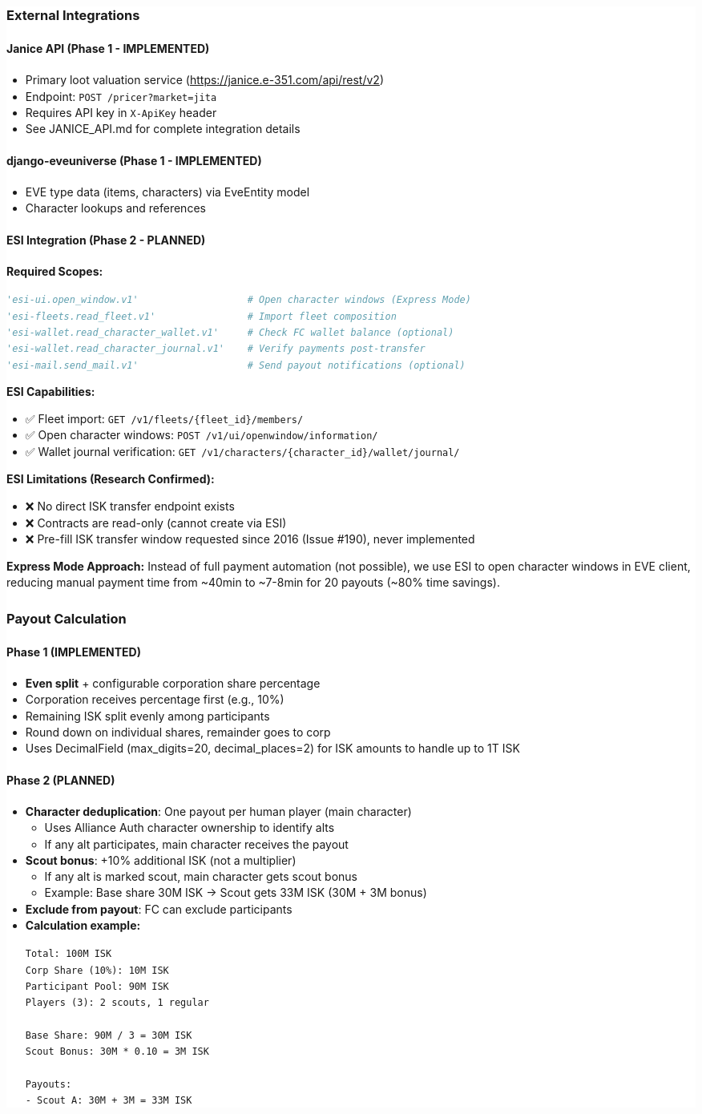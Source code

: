 ### External Integrations

#### Janice API (Phase 1 - IMPLEMENTED)
- Primary loot valuation service (https://janice.e-351.com/api/rest/v2)
- Endpoint: `POST /pricer?market=jita`
- Requires API key in `X-ApiKey` header
- See JANICE_API.md for complete integration details

#### django-eveuniverse (Phase 1 - IMPLEMENTED)
- EVE type data (items, characters) via EveEntity model
- Character lookups and references

#### ESI Integration (Phase 2 - PLANNED)
**Required Scopes:**
```python
'esi-ui.open_window.v1'                   # Open character windows (Express Mode)
'esi-fleets.read_fleet.v1'                # Import fleet composition
'esi-wallet.read_character_wallet.v1'     # Check FC wallet balance (optional)
'esi-wallet.read_character_journal.v1'    # Verify payments post-transfer
'esi-mail.send_mail.v1'                   # Send payout notifications (optional)
```

**ESI Capabilities:**
- ✅ Fleet import: `GET /v1/fleets/{fleet_id}/members/`
- ✅ Open character windows: `POST /v1/ui/openwindow/information/`
- ✅ Wallet journal verification: `GET /v1/characters/{character_id}/wallet/journal/`

**ESI Limitations (Research Confirmed):**
- ❌ No direct ISK transfer endpoint exists
- ❌ Contracts are read-only (cannot create via ESI)
- ❌ Pre-fill ISK transfer window requested since 2016 (Issue #190), never implemented

**Express Mode Approach:**
Instead of full payment automation (not possible), we use ESI to open character windows in EVE client, reducing manual payment time from ~40min to ~7-8min for 20 payouts (~80% time savings).

### Payout Calculation

#### Phase 1 (IMPLEMENTED)
- **Even split** + configurable corporation share percentage
- Corporation receives percentage first (e.g., 10%)
- Remaining ISK split evenly among participants
- Round down on individual shares, remainder goes to corp
- Uses DecimalField (max_digits=20, decimal_places=2) for ISK amounts to handle up to 1T ISK

#### Phase 2 (PLANNED)
- **Character deduplication**: One payout per human player (main character)
  - Uses Alliance Auth character ownership to identify alts
  - If any alt participates, main character receives the payout
- **Scout bonus**: +10% additional ISK (not a multiplier)
  - If any alt is marked scout, main character gets scout bonus
  - Example: Base share 30M ISK → Scout gets 33M ISK (30M + 3M bonus)
- **Exclude from payout**: FC can exclude participants
- **Calculation example:**
  ```
  Total: 100M ISK
  Corp Share (10%): 10M ISK
  Participant Pool: 90M ISK
  Players (3): 2 scouts, 1 regular

  Base Share: 90M / 3 = 30M ISK
  Scout Bonus: 30M * 0.10 = 3M ISK

  Payouts:
  - Scout A: 30M + 3M = 33M ISK
  ```